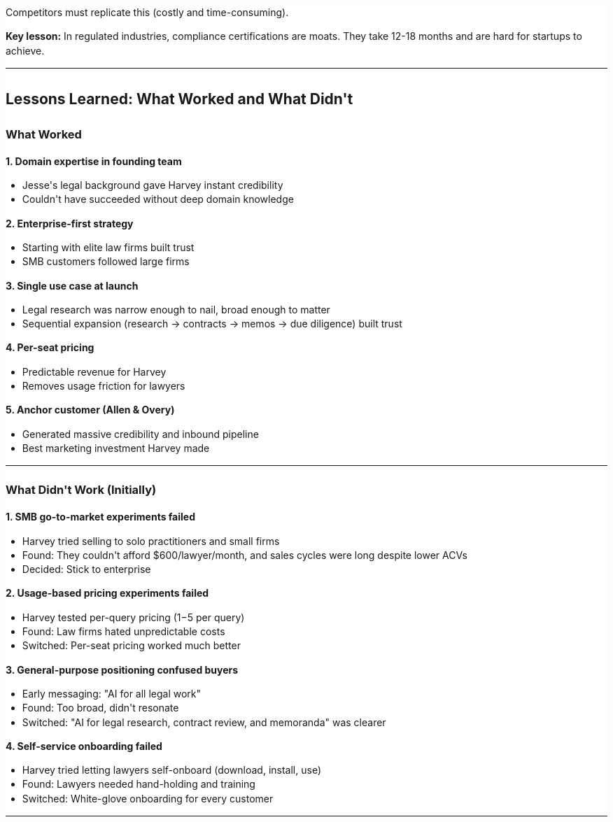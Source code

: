 Competitors must replicate this (costly and time-consuming).

**Key lesson:** In regulated industries, compliance certifications are moats. They take 12-18 months and are hard for startups to achieve.

---

## Lessons Learned: What Worked and What Didn't

### What Worked

**1. Domain expertise in founding team**
- Jesse's legal background gave Harvey instant credibility
- Couldn't have succeeded without deep domain knowledge

**2. Enterprise-first strategy**
- Starting with elite law firms built trust
- SMB customers followed large firms

**3. Single use case at launch**
- Legal research was narrow enough to nail, broad enough to matter
- Sequential expansion (research → contracts → memos → due diligence) built trust

**4. Per-seat pricing**
- Predictable revenue for Harvey
- Removes usage friction for lawyers

**5. Anchor customer (Allen & Overy)**
- Generated massive credibility and inbound pipeline
- Best marketing investment Harvey made

---

### What Didn't Work (Initially)

**1. SMB go-to-market experiments failed**
- Harvey tried selling to solo practitioners and small firms
- Found: They couldn't afford $600/lawyer/month, and sales cycles were long despite lower ACVs
- Decided: Stick to enterprise

**2. Usage-based pricing experiments failed**
- Harvey tested per-query pricing ($1-$5 per query)
- Found: Law firms hated unpredictable costs
- Switched: Per-seat pricing worked much better

**3. General-purpose positioning confused buyers**
- Early messaging: "AI for all legal work"
- Found: Too broad, didn't resonate
- Switched: "AI for legal research, contract review, and memoranda" was clearer

**4. Self-service onboarding failed**
- Harvey tried letting lawyers self-onboard (download, install, use)
- Found: Lawyers needed hand-holding and training
- Switched: White-glove onboarding for every customer

---